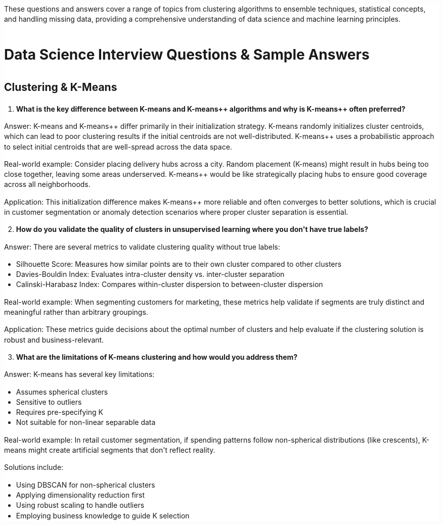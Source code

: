 These questions and answers cover a range of topics from clustering algorithms to ensemble techniques, statistical concepts, and handling missing data, providing a comprehensive understanding of data science and machine learning principles.

# Data Science Interview Questions & Sample Answers

## Clustering & K-Means

1. **What is the key difference between K-means and K-means++ algorithms and why is K-means++ often preferred?**

Answer: K-means and K-means++ differ primarily in their initialization strategy. K-means randomly initializes cluster centroids, which can lead to poor clustering results if the initial centroids are not well-distributed. K-means++ uses a probabilistic approach to select initial centroids that are well-spread across the data space.

Real-world example: Consider placing delivery hubs across a city. Random placement (K-means) might result in hubs being too close together, leaving some areas underserved. K-means++ would be like strategically placing hubs to ensure good coverage across all neighborhoods.

Application: This initialization difference makes K-means++ more reliable and often converges to better solutions, which is crucial in customer segmentation or anomaly detection scenarios where proper cluster separation is essential.

2. **How do you validate the quality of clusters in unsupervised learning where you don't have true labels?**

Answer: There are several metrics to validate clustering quality without true labels:

- Silhouette Score: Measures how similar points are to their own cluster compared to other clusters
- Davies-Bouldin Index: Evaluates intra-cluster density vs. inter-cluster separation
- Calinski-Harabasz Index: Compares within-cluster dispersion to between-cluster dispersion

Real-world example: When segmenting customers for marketing, these metrics help validate if segments are truly distinct and meaningful rather than arbitrary groupings.

Application: These metrics guide decisions about the optimal number of clusters and help evaluate if the clustering solution is robust and business-relevant.

3. **What are the limitations of K-means clustering and how would you address them?**

Answer: K-means has several key limitations:

- Assumes spherical clusters
- Sensitive to outliers
- Requires pre-specifying K
- Not suitable for non-linear separable data

Real-world example: In retail customer segmentation, if spending patterns follow non-spherical distributions (like crescents), K-means might create artificial segments that don't reflect reality.

Solutions include:
- Using DBSCAN for non-spherical clusters
- Applying dimensionality reduction first
- Using robust scaling to handle outliers
- Employing business knowledge to guide K selection
